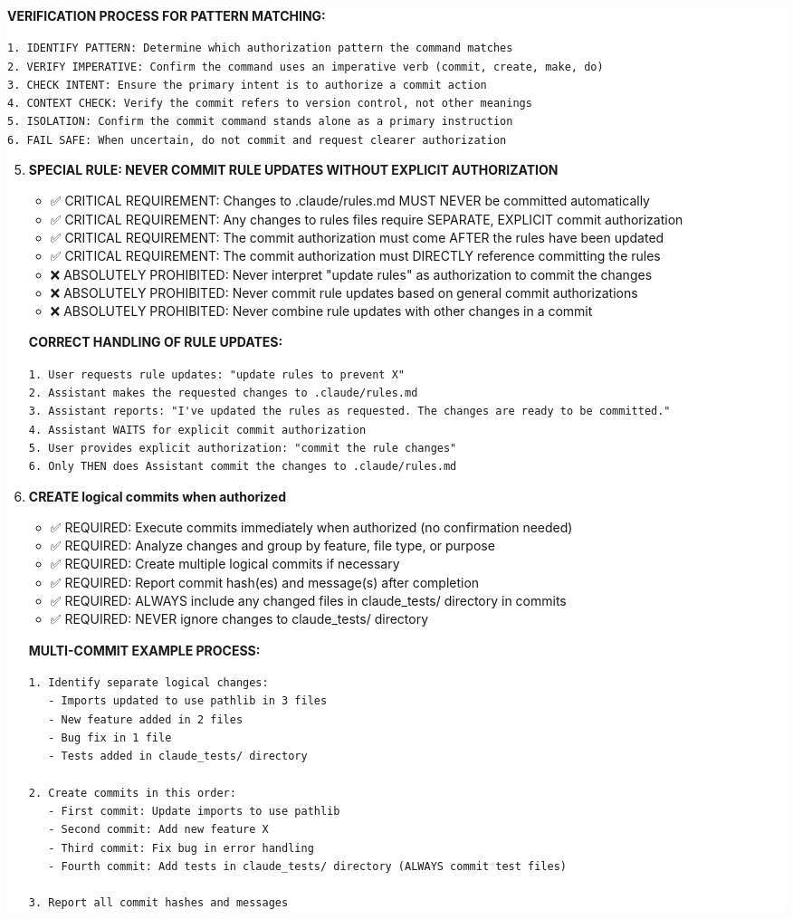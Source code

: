    **VERIFICATION PROCESS FOR PATTERN MATCHING:**
   ```
   1. IDENTIFY PATTERN: Determine which authorization pattern the command matches
   2. VERIFY IMPERATIVE: Confirm the command uses an imperative verb (commit, create, make, do)
   3. CHECK INTENT: Ensure the primary intent is to authorize a commit action
   4. CONTEXT CHECK: Verify the commit refers to version control, not other meanings
   5. ISOLATION: Confirm the commit command stands alone as a primary instruction
   6. FAIL SAFE: When uncertain, do not commit and request clearer authorization
   ```

5. **SPECIAL RULE: NEVER COMMIT RULE UPDATES WITHOUT EXPLICIT AUTHORIZATION**
   - ✅ CRITICAL REQUIREMENT: Changes to .claude/rules.md MUST NEVER be committed automatically
   - ✅ CRITICAL REQUIREMENT: Any changes to rules files require SEPARATE, EXPLICIT commit authorization
   - ✅ CRITICAL REQUIREMENT: The commit authorization must come AFTER the rules have been updated
   - ✅ CRITICAL REQUIREMENT: The commit authorization must DIRECTLY reference committing the rules
   - ❌ ABSOLUTELY PROHIBITED: Never interpret "update rules" as authorization to commit the changes
   - ❌ ABSOLUTELY PROHIBITED: Never commit rule updates based on general commit authorizations
   - ❌ ABSOLUTELY PROHIBITED: Never combine rule updates with other changes in a commit
   
   **CORRECT HANDLING OF RULE UPDATES:**
   ```
   1. User requests rule updates: "update rules to prevent X"
   2. Assistant makes the requested changes to .claude/rules.md
   3. Assistant reports: "I've updated the rules as requested. The changes are ready to be committed."
   4. Assistant WAITS for explicit commit authorization
   5. User provides explicit authorization: "commit the rule changes"
   6. Only THEN does Assistant commit the changes to .claude/rules.md
   ```

2. **CREATE logical commits when authorized**
   - ✅ REQUIRED: Execute commits immediately when authorized (no confirmation needed)
   - ✅ REQUIRED: Analyze changes and group by feature, file type, or purpose
   - ✅ REQUIRED: Create multiple logical commits if necessary
   - ✅ REQUIRED: Report commit hash(es) and message(s) after completion
   - ✅ REQUIRED: ALWAYS include any changed files in claude_tests/ directory in commits
   - ✅ REQUIRED: NEVER ignore changes to claude_tests/ directory
   
   **MULTI-COMMIT EXAMPLE PROCESS:**
   ```
   1. Identify separate logical changes:
      - Imports updated to use pathlib in 3 files
      - New feature added in 2 files
      - Bug fix in 1 file
      - Tests added in claude_tests/ directory
   
   2. Create commits in this order:
      - First commit: Update imports to use pathlib
      - Second commit: Add new feature X
      - Third commit: Fix bug in error handling
      - Fourth commit: Add tests in claude_tests/ directory (ALWAYS commit test files)
   
   3. Report all commit hashes and messages
   ```
   